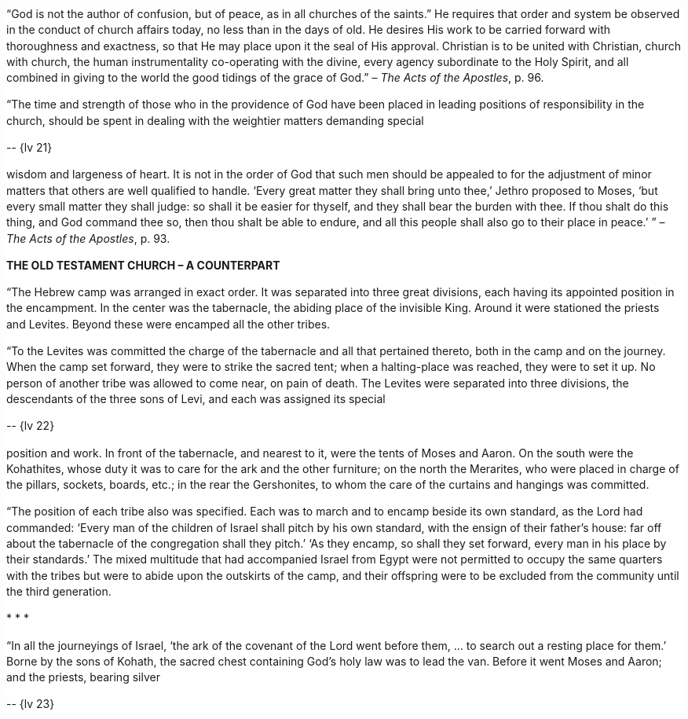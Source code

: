 “God is not the author of confusion, but of peace, as in all churches of the saints.” He requires that order and system be observed in the conduct of church affairs today, no less than in the days of old. He desires His work to be carried forward with thoroughness and exactness, so that He may place upon it the seal of His approval. Christian is to be united with Christian, church with church, the human instrumentality co-operating with the divine, every agency subordinate to the Holy Spirit, and all combined in giving to the world the good tidings of the grace of God.” – _The Acts of the Apostles_, p. 96.

 “The time and strength of those who in the providence of God have been placed in leading positions of responsibility in the church, should be spent in dealing with the weightier matters demanding special

 -- {lv 21}   
  
  wisdom and largeness of heart. It is not in the order of God that such men should be appealed to for the adjustment of minor matters that others are well qualified to handle. ‘Every great matter they shall bring unto thee,’ Jethro proposed to Moses, ‘but every small matter they shall judge: so shall it be easier for thyself, and they shall bear the burden with thee. If thou shalt do this thing, and God command thee so, then thou shalt be able to endure, and all this people shall also go to their place in peace.’ ” – _The Acts of the Apostles_, p. 93.

**THE OLD TESTAMENT CHURCH – A COUNTERPART**

 “The Hebrew camp was arranged in exact order. It was separated into three great divisions, each having its appointed position in the encampment. In the center was the tabernacle, the abiding place of the invisible King. Around it were stationed the priests and Levites. Beyond these were encamped all the other tribes.

 “To the Levites was committed the charge of the tabernacle and all that pertained thereto, both in the camp and on the journey. When the camp set forward, they were to strike the sacred tent; when a halting-place was reached, they were to set it up. No person of another tribe was allowed to come near, on pain of death. The Levites were separated into three divisions, the descendants of the three sons of Levi, and each was assigned its special

 -- {lv 22}   
  
  position and work. In front of the tabernacle, and nearest to it, were the tents of Moses and Aaron. On the south were the Kohathites, whose duty it was to care for the ark and the other furniture; on the north the Merarites, who were placed in charge of the pillars, sockets, boards, etc.; in the rear the Gershonites, to whom the care of the curtains and hangings was committed.

 “The position of each tribe also was specified. Each was to march and to encamp beside its own standard, as the Lord had commanded: ‘Every man of the children of Israel shall pitch by his own standard, with the ensign of their father’s house: far off about the tabernacle of the congregation shall they pitch.’ ‘As they encamp, so shall they set forward, every man in his place by their standards.’ The mixed multitude that had accompanied Israel from Egypt were not permitted to occupy the same quarters with the tribes but were to abide upon the outskirts of the camp, and their offspring were to be excluded from the community until the third generation.

\* \* \*

 “In all the journeyings of Israel, ‘the ark of the covenant of the Lord went before them, … to search out a resting place for them.’ Borne by the sons of Kohath, the sacred chest containing God’s holy law was to lead the van. Before it went Moses and Aaron; and the priests, bearing silver

 -- {lv 23}   
  